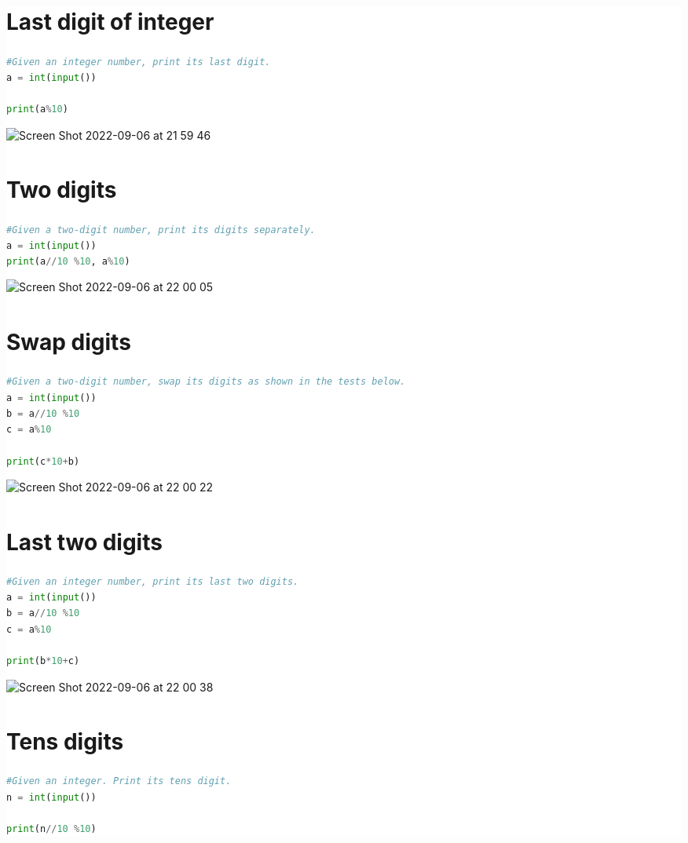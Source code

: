 # Last digit of integer
```.py
#Given an integer number, print its last digit.
a = int(input())

print(a%10)
```
<img width="610" alt="Screen Shot 2022-09-06 at 21 59 46" src="https://user-images.githubusercontent.com/111941990/188643189-d564c31b-d239-44dd-b388-7ac84fe67573.png">

# Two digits
```.py
#Given a two-digit number, print its digits separately.
a = int(input())
print(a//10 %10, a%10)
```
<img width="645" alt="Screen Shot 2022-09-06 at 22 00 05" src="https://user-images.githubusercontent.com/111941990/188643447-c2197673-ef4e-41e8-9838-6519d53ca099.png">

# Swap digits
```.py
#Given a two-digit number, swap its digits as shown in the tests below.
a = int(input())
b = a//10 %10
c = a%10

print(c*10+b)
```
<img width="616" alt="Screen Shot 2022-09-06 at 22 00 22" src="https://user-images.githubusercontent.com/111941990/188644010-59acf1d3-2c00-423d-bc44-6cfe2d144b69.png">

# Last two digits
```.py
#Given an integer number, print its last two digits.
a = int(input())
b = a//10 %10
c = a%10

print(b*10+c)
```
<img width="617" alt="Screen Shot 2022-09-06 at 22 00 38" src="https://user-images.githubusercontent.com/111941990/188644270-3bbbc8cb-5504-4437-871b-b79d2475c26f.png">

# Tens digits
```.py
#Given an integer. Print its tens digit.
n = int(input())

print(n//10 %10)
```
